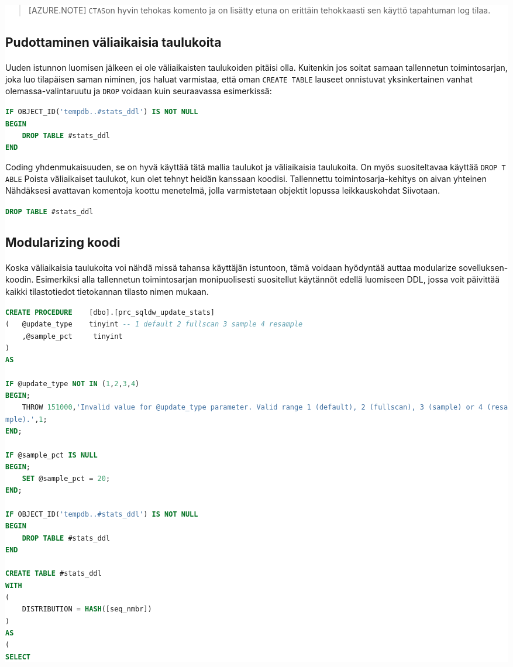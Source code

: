 >[AZURE.NOTE] `CTAS`on hyvin tehokas komento ja on lisätty etuna on erittäin tehokkaasti sen käyttö tapahtuman log tilaa. 


## <a name="dropping-temporary-tables"></a>Pudottaminen väliaikaisia taulukoita

Uuden istunnon luomisen jälkeen ei ole väliaikaisten taulukoiden pitäisi olla.  Kuitenkin jos soitat samaan tallennetun toimintosarjan, joka luo tilapäisen saman niminen, jos haluat varmistaa, että oman `CREATE TABLE` lauseet onnistuvat yksinkertainen vanhat olemassa-valintaruutu ja `DROP` voidaan kuin seuraavassa esimerkissä:

```sql
IF OBJECT_ID('tempdb..#stats_ddl') IS NOT NULL
BEGIN
    DROP TABLE #stats_ddl
END
```

Coding yhdenmukaisuuden, se on hyvä käyttää tätä mallia taulukot ja väliaikaisia taulukoita.  On myös suositeltavaa käyttää `DROP TABLE` Poista väliaikaiset taulukot, kun olet tehnyt heidän kanssaan koodisi.  Tallennettu toimintosarja-kehitys on aivan yhteinen Nähdäksesi avattavan komentoja koottu menetelmä, jolla varmistetaan objektit lopussa leikkauskohdat Siivotaan.

```sql
DROP TABLE #stats_ddl
```

## <a name="modularizing-code"></a>Modularizing koodi

Koska väliaikaisia taulukoita voi nähdä missä tahansa käyttäjän istuntoon, tämä voidaan hyödyntää auttaa modularize sovelluksen-koodin.  Esimerkiksi alla tallennetun toimintosarjan monipuolisesti suositellut käytännöt edellä luomiseen DDL, jossa voit päivittää kaikki tilastotiedot tietokannan tilasto nimen mukaan.

```sql
CREATE PROCEDURE    [dbo].[prc_sqldw_update_stats]
(   @update_type    tinyint -- 1 default 2 fullscan 3 sample 4 resample
    ,@sample_pct     tinyint
)
AS

IF @update_type NOT IN (1,2,3,4)
BEGIN;
    THROW 151000,'Invalid value for @update_type parameter. Valid range 1 (default), 2 (fullscan), 3 (sample) or 4 (resample).',1;
END;

IF @sample_pct IS NULL
BEGIN;
    SET @sample_pct = 20;
END;

IF OBJECT_ID('tempdb..#stats_ddl') IS NOT NULL
BEGIN
    DROP TABLE #stats_ddl
END

CREATE TABLE #stats_ddl
WITH
(
    DISTRIBUTION = HASH([seq_nmbr])
)
AS
(
SELECT
```

[Yleiskatsaus]: ./sql-data-warehouse-tables-overview.md
[Tietotyypit]: ./sql-data-warehouse-tables-data-types.md
[Jaa]: ./sql-data-warehouse-tables-distribute.md
[Indeksi]: ./sql-data-warehouse-tables-index.md
[Osion]: ./sql-data-warehouse-tables-partition.md
[Tilastotiedot]: ./sql-data-warehouse-tables-statistics.md
[Tilapäinen]: ./sql-data-warehouse-tables-temporary.md
[SQL Data Warehouse parhaat käytännöt]: ./sql-data-warehouse-best-practices.md